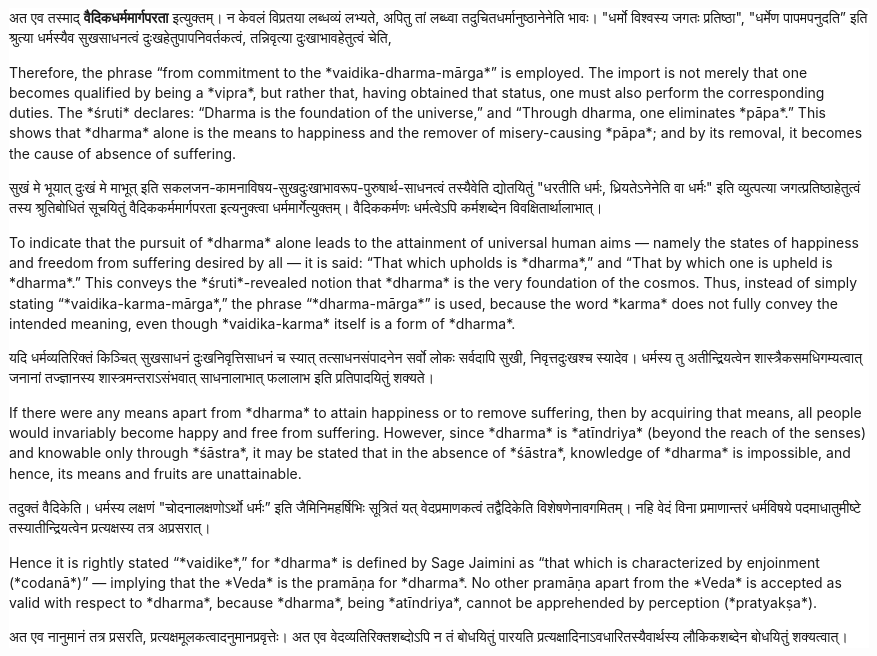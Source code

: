 अत एव तस्माद् **वैदिकधर्ममार्गपरता** इत्युक्तम्।
न केवलं विप्रतया लब्धव्यं लभ्यते, अपितु तां लब्ध्वा तदुचितधर्मानुष्ठानेनेति भावः।
"धर्मो विश्वस्य जगतः प्रतिष्ठा", "धर्मेण पापमपनुदति” इति श्रुत्या धर्मस्यैव सुखसाधनत्वं दुःखहेतुपापनिवर्तकत्वं, तन्निवृत्या दुःखाभावहेतुत्वं चेति,

<div class="translation-inline" markdown="1"> Therefore, the phrase “from commitment to the *vaidika-dharma-mārga*” is employed. The import is not merely that one becomes qualified by being a *vipra*, but rather that, having obtained that status, one must also perform the corresponding duties. The *śruti* declares: “Dharma is the foundation of the universe,” and “Through dharma, one eliminates *pāpa*.” This shows that *dharma* alone is the means to happiness and the remover of misery-causing *pāpa*; and by its removal, it becomes the cause of absence of suffering. 
</div>

सुखं मे भूयात् दुःखं मे माभूत् इति सकलजन-कामनाविषय-सुखदुःखाभावरूप-पुरुषार्थ-साधनत्वं तस्यैवेति द्योतयितुं "धरतीति धर्मः, ध्रियतेऽनेनेति वा धर्मः" इति व्युत्पत्या जगत्प्रतिष्ठाहेतुत्वं तस्य श्रुतिबोधितं सूचयितुं वैदिककर्ममार्गपरता इत्यनुक्त्वा धर्ममार्गेत्युक्तम्।
वैदिककर्मणः धर्मत्वेऽपि कर्मशब्देन विवक्षितार्थालाभात्।

<div class="translation-inline" markdown="1"> To indicate that the pursuit of *dharma* alone leads to the attainment of universal human aims — namely the states of happiness and freedom from suffering desired by all — it is said: “That which upholds is *dharma*,” and “That by which one is upheld is *dharma*.” This conveys the *śruti*-revealed notion that *dharma* is the very foundation of the cosmos. Thus, instead of simply stating “*vaidika-karma-mārga*,” the phrase “*dharma-mārga*” is used, because the word *karma* does not fully convey the intended meaning, even though *vaidika-karma* itself is a form of *dharma*. 
</div>

यदि धर्मव्यतिरिक्तं किञ्चित् सुखसाधनं दुःखनिवृत्तिसाधनं च स्यात्
तत्साधनसंपादनेन सर्वो लोकः सर्वदापि सुखी, निवृत्तदुःखश्च स्यादेव।
धर्मस्य तु अतीन्द्रियत्वेन शास्त्रैकसमधिगम्यत्वात् जनानां तज्ज्ञानस्य शास्त्रमन्तराऽसंभवात् साधनालाभात् फलालाभ इति प्रतिपादयितुं शक्यते।

<div class="translation-inline" markdown="1"> If there were any means apart from *dharma* to attain happiness or to remove suffering, then by acquiring that means, all people would invariably become happy and free from suffering. However, since *dharma* is *atīndriya* (beyond the reach of the senses) and knowable only through *śāstra*, it may be stated that in the absence of *śāstra*, knowledge of *dharma* is impossible, and hence, its means and fruits are unattainable. 
</div>

तदुक्तं वैदिकेति।
धर्मस्य लक्षणं "चोदनालक्षणोऽर्थो धर्मः” इति जैमिनिमहर्षिभिः सूत्रितं यत् वेदप्रमाणकत्वं तद्वैदिकेति विशेषणेनावगमितम्।
नहि वेदं विना प्रमाणान्तरं धर्मविषये पदमाधातुमीष्टे तस्यातीन्द्रियत्वेन प्रत्यक्षस्य तत्र अप्रसरात्।

<div class="translation-inline" markdown="1"> Hence it is rightly stated “*vaidike*,” for *dharma* is defined by Sage Jaimini as “that which is characterized by enjoinment (*codanā*)” — implying that the *Veda* is the pramāṇa for *dharma*. No other pramāṇa apart from the *Veda* is accepted as valid with respect to *dharma*, because *dharma*, being *atīndriya*, cannot be apprehended by perception (*pratyakṣa*). 
</div>

अत एव नानुमानं तत्र प्रसरति, प्रत्यक्षमूलकत्वादनुमानप्रवृत्तेः।
अत एव वेदव्यतिरिक्तशब्दोऽपि न तं बोधयितुं पारयति प्रत्यक्षादिनाऽवधारितस्यैवार्थस्य लौकिकशब्देन बोधयितुं शक्यत्वात्।
